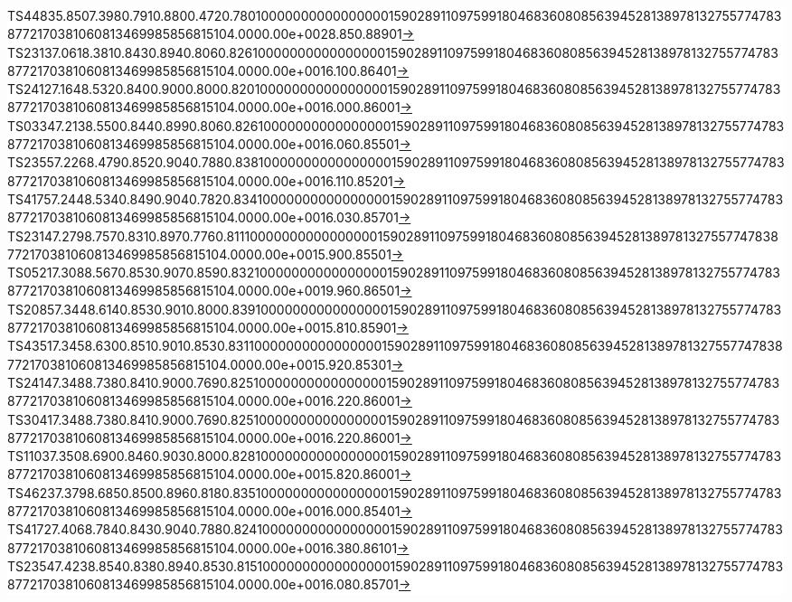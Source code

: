 <tr><td>TS448</td><td>3</td><td>5.850</td><td>7.398</td><td>0.791</td><td>0.880</td><td>0.472</td><td>0.780</td><td>10000000000000000159028911097599180468360808563945281389781327557747838772170381060813469985856815104.000</td><td>0.00e+00</td><td>28.85</td><td>0.8890</td><td>1</td><td><a href='/show/index.html?id=R1291_TS448_3'>-></a></td></tr>
<tr><td>TS231</td><td>3</td><td>7.061</td><td>8.381</td><td>0.843</td><td>0.894</td><td>0.806</td><td>0.826</td><td>10000000000000000159028911097599180468360808563945281389781327557747838772170381060813469985856815104.000</td><td>0.00e+00</td><td>16.10</td><td>0.8640</td><td>1</td><td><a href='/show/index.html?id=R1291_TS231_3'>-></a></td></tr>
<tr><td>TS241</td><td>2</td><td>7.164</td><td>8.532</td><td>0.840</td><td>0.900</td><td>0.800</td><td>0.820</td><td>10000000000000000159028911097599180468360808563945281389781327557747838772170381060813469985856815104.000</td><td>0.00e+00</td><td>16.00</td><td>0.8600</td><td>1</td><td><a href='/show/index.html?id=R1291_TS241_2'>-></a></td></tr>
<tr><td>TS033</td><td>4</td><td>7.213</td><td>8.550</td><td>0.844</td><td>0.899</td><td>0.806</td><td>0.826</td><td>10000000000000000159028911097599180468360808563945281389781327557747838772170381060813469985856815104.000</td><td>0.00e+00</td><td>16.06</td><td>0.8550</td><td>1</td><td><a href='/show/index.html?id=R1291_TS033_4'>-></a></td></tr>
<tr><td>TS235</td><td>5</td><td>7.226</td><td>8.479</td><td>0.852</td><td>0.904</td><td>0.788</td><td>0.838</td><td>10000000000000000159028911097599180468360808563945281389781327557747838772170381060813469985856815104.000</td><td>0.00e+00</td><td>16.11</td><td>0.8520</td><td>1</td><td><a href='/show/index.html?id=R1291_TS235_5'>-></a></td></tr>
<tr><td>TS417</td><td>5</td><td>7.244</td><td>8.534</td><td>0.849</td><td>0.904</td><td>0.782</td><td>0.834</td><td>10000000000000000159028911097599180468360808563945281389781327557747838772170381060813469985856815104.000</td><td>0.00e+00</td><td>16.03</td><td>0.8570</td><td>1</td><td><a href='/show/index.html?id=R1291_TS417_5'>-></a></td></tr>
<tr><td>TS231</td><td>4</td><td>7.279</td><td>8.757</td><td>0.831</td><td>0.897</td><td>0.776</td><td>0.811</td><td>10000000000000000159028911097599180468360808563945281389781327557747838772170381060813469985856815104.000</td><td>0.00e+00</td><td>15.90</td><td>0.8550</td><td>1</td><td><a href='/show/index.html?id=R1291_TS231_4'>-></a></td></tr>
<tr><td>TS052</td><td>1</td><td>7.308</td><td>8.567</td><td>0.853</td><td>0.907</td><td>0.859</td><td>0.832</td><td>10000000000000000159028911097599180468360808563945281389781327557747838772170381060813469985856815104.000</td><td>0.00e+00</td><td>19.96</td><td>0.8650</td><td>1</td><td><a href='/show/index.html?id=R1291_TS052_1'>-></a></td></tr>
<tr><td>TS208</td><td>5</td><td>7.344</td><td>8.614</td><td>0.853</td><td>0.901</td><td>0.800</td><td>0.839</td><td>10000000000000000159028911097599180468360808563945281389781327557747838772170381060813469985856815104.000</td><td>0.00e+00</td><td>15.81</td><td>0.8590</td><td>1</td><td><a href='/show/index.html?id=R1291_TS208_5'>-></a></td></tr>
<tr><td>TS435</td><td>1</td><td>7.345</td><td>8.630</td><td>0.851</td><td>0.901</td><td>0.853</td><td>0.831</td><td>10000000000000000159028911097599180468360808563945281389781327557747838772170381060813469985856815104.000</td><td>0.00e+00</td><td>15.92</td><td>0.8530</td><td>1</td><td><a href='/show/index.html?id=R1291_TS435_1'>-></a></td></tr>
<tr><td>TS241</td><td>4</td><td>7.348</td><td>8.738</td><td>0.841</td><td>0.900</td><td>0.769</td><td>0.825</td><td>10000000000000000159028911097599180468360808563945281389781327557747838772170381060813469985856815104.000</td><td>0.00e+00</td><td>16.22</td><td>0.8600</td><td>1</td><td><a href='/show/index.html?id=R1291_TS241_4'>-></a></td></tr>
<tr><td>TS304</td><td>1</td><td>7.348</td><td>8.738</td><td>0.841</td><td>0.900</td><td>0.769</td><td>0.825</td><td>10000000000000000159028911097599180468360808563945281389781327557747838772170381060813469985856815104.000</td><td>0.00e+00</td><td>16.22</td><td>0.8600</td><td>1</td><td><a href='/show/index.html?id=R1291_TS304_1'>-></a></td></tr>
<tr><td>TS110</td><td>3</td><td>7.350</td><td>8.690</td><td>0.846</td><td>0.903</td><td>0.800</td><td>0.828</td><td>10000000000000000159028911097599180468360808563945281389781327557747838772170381060813469985856815104.000</td><td>0.00e+00</td><td>15.82</td><td>0.8600</td><td>1</td><td><a href='/show/index.html?id=R1291_TS110_3'>-></a></td></tr>
<tr><td>TS462</td><td>3</td><td>7.379</td><td>8.685</td><td>0.850</td><td>0.896</td><td>0.818</td><td>0.835</td><td>10000000000000000159028911097599180468360808563945281389781327557747838772170381060813469985856815104.000</td><td>0.00e+00</td><td>16.00</td><td>0.8540</td><td>1</td><td><a href='/show/index.html?id=R1291_TS462_3'>-></a></td></tr>
<tr><td>TS417</td><td>2</td><td>7.406</td><td>8.784</td><td>0.843</td><td>0.904</td><td>0.788</td><td>0.824</td><td>10000000000000000159028911097599180468360808563945281389781327557747838772170381060813469985856815104.000</td><td>0.00e+00</td><td>16.38</td><td>0.8610</td><td>1</td><td><a href='/show/index.html?id=R1291_TS417_2'>-></a></td></tr>
<tr><td>TS235</td><td>4</td><td>7.423</td><td>8.854</td><td>0.838</td><td>0.894</td><td>0.853</td><td>0.815</td><td>10000000000000000159028911097599180468360808563945281389781327557747838772170381060813469985856815104.000</td><td>0.00e+00</td><td>16.08</td><td>0.8570</td><td>1</td><td><a href='/show/index.html?id=R1291_TS235_4'>-></a></td></tr>